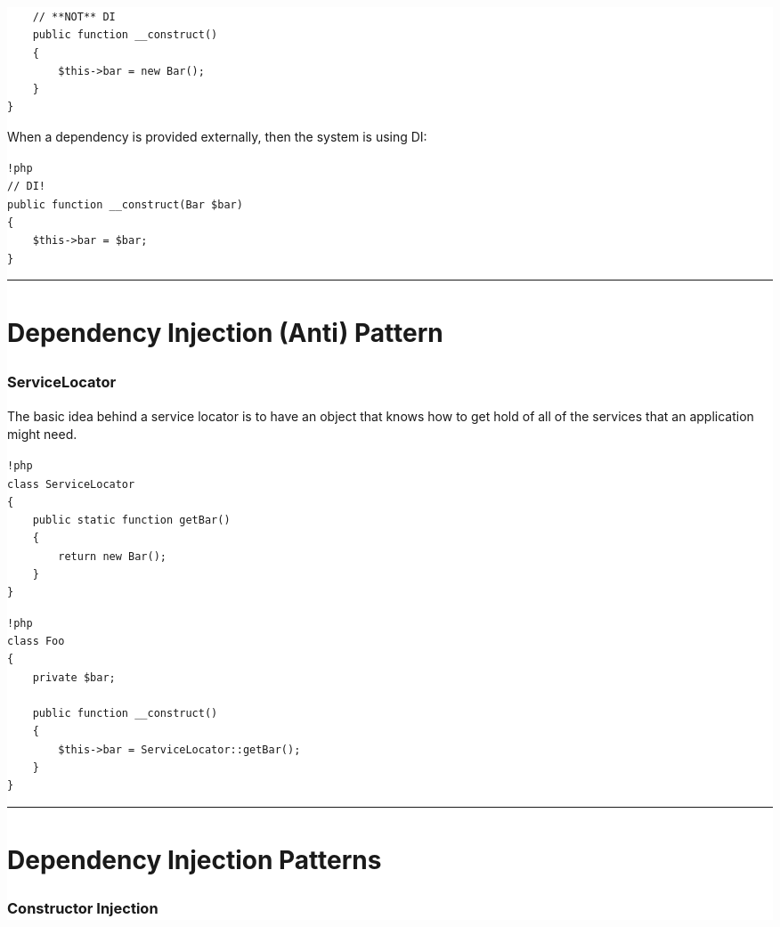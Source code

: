         // **NOT** DI
        public function __construct()
        {
            $this->bar = new Bar();
        }
    }

When a dependency is provided externally, then the system is using DI:

    !php
    // DI!
    public function __construct(Bar $bar)
    {
        $this->bar = $bar;
    }

---

# Dependency Injection (Anti) Pattern

### ServiceLocator

The basic idea behind a service locator is to have an object that knows how to
get hold of all of the services that an application might need.

    !php
    class ServiceLocator
    {
        public static function getBar()
        {
            return new Bar();
        }
    }

<p></p>

    !php
    class Foo
    {
        private $bar;

        public function __construct()
        {
            $this->bar = ServiceLocator::getBar();
        }
    }

---

# Dependency Injection Patterns

### Constructor Injection
